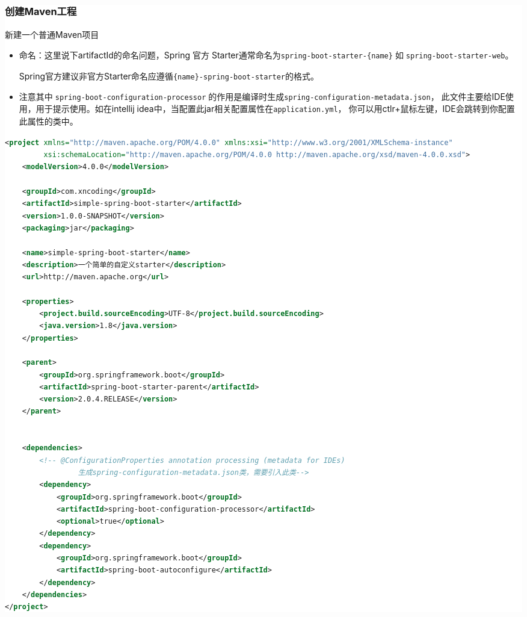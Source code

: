 ### 创建Maven工程

新建一个普通Maven项目

- 命名：这里说下artifactId的命名问题，Spring 官方 Starter通常命名为`spring-boot-starter-{name}` 如 `spring-boot-starter-web`。

  Spring官方建议非官方Starter命名应遵循`{name}-spring-boot-starter`的格式。

- 注意其中 `spring-boot-configuration-processor` 的作用是编译时生成`spring-configuration-metadata.json`， 此文件主要给IDE使用，用于提示使用。如在intellij idea中，当配置此jar相关配置属性在`application.yml`， 你可以用ctlr+鼠标左键，IDE会跳转到你配置此属性的类中。

```xml
<project xmlns="http://maven.apache.org/POM/4.0.0" xmlns:xsi="http://www.w3.org/2001/XMLSchema-instance"
         xsi:schemaLocation="http://maven.apache.org/POM/4.0.0 http://maven.apache.org/xsd/maven-4.0.0.xsd">
    <modelVersion>4.0.0</modelVersion>

    <groupId>com.xncoding</groupId>
    <artifactId>simple-spring-boot-starter</artifactId>
    <version>1.0.0-SNAPSHOT</version>
    <packaging>jar</packaging>

    <name>simple-spring-boot-starter</name>
    <description>一个简单的自定义starter</description>
    <url>http://maven.apache.org</url>

    <properties>
        <project.build.sourceEncoding>UTF-8</project.build.sourceEncoding>
        <java.version>1.8</java.version>
    </properties>

    <parent>
        <groupId>org.springframework.boot</groupId>
        <artifactId>spring-boot-starter-parent</artifactId>
        <version>2.0.4.RELEASE</version>
    </parent>


    <dependencies>
        <!-- @ConfigurationProperties annotation processing (metadata for IDEs)
                 生成spring-configuration-metadata.json类，需要引入此类-->
        <dependency>
            <groupId>org.springframework.boot</groupId>
            <artifactId>spring-boot-configuration-processor</artifactId>
            <optional>true</optional>
        </dependency>
        <dependency>
            <groupId>org.springframework.boot</groupId>
            <artifactId>spring-boot-autoconfigure</artifactId>
        </dependency>
    </dependencies>
</project>
```

